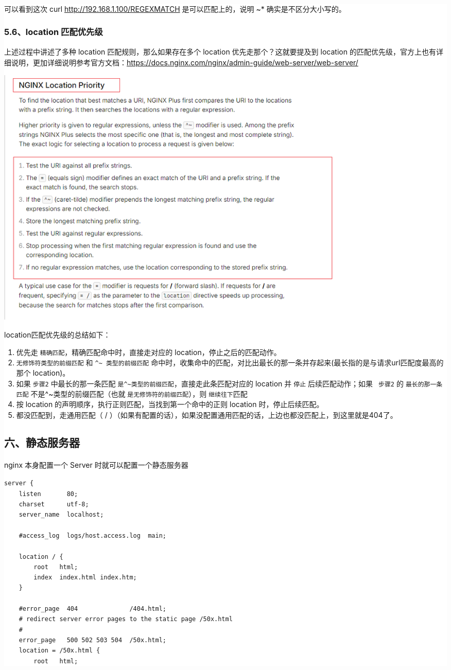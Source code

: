 可以看到这次 curl http://192.168.1.100/REGEXMATCH 是可以匹配上的，说明 ~* 确实是不区分大小写的。

### 5.6、location 匹配优先级

上述过程中讲述了多种 location 匹配规则，那么如果存在多个 location 优先走那个？这就要提及到 location 的匹配优先级，官方上也有详细说明，更加详细说明参考官方文档：https://docs.nginx.com/nginx/admin-guide/web-server/web-server/

![image-20250919024848715](images/image-20250919024848715.png)

location匹配优先级的总结如下：

1. 优先走 `精确匹配`，精确匹配命中时，直接走对应的 location，停止之后的匹配动作。
2. `无修饰符类型的前缀匹配` 和 `^~ 类型的前缀匹配` 命中时，收集命中的匹配，对比出最长的那一条并存起来(最长指的是与请求url匹配度最高的那个 location)。
3. 如果 `步骤2` 中最长的那一条匹配 `是^~类型的前缀匹配`，直接走此条匹配对应的 location 并 `停止` 后续匹配动作；如果 ` 步骤2` 的 `最长的那一条匹配` 不是^~类型的前缀匹配（也就 `是无修饰符的前缀匹配`），则 `继续往下`匹配
4. 按 location 的声明顺序，执行正则匹配，当找到第一个命中的正则 location 时，停止后续匹配。
5. 都没匹配到，走通用匹配（ / ）（如果有配置的话），如果没配置通用匹配的话，上边也都没匹配上，到这里就是404了。

## 六、静态服务器

nginx 本身配置一个 Server 时就可以配置一个静态服务器

```nginx
server {
    listen       80;
    charset      utf-8;
    server_name  localhost;

    #access_log  logs/host.access.log  main;

    location / {
        root   html;
        index  index.html index.htm;
    }

    #error_page  404              /404.html;
    # redirect server error pages to the static page /50x.html
    #
    error_page   500 502 503 504  /50x.html;
    location = /50x.html {
        root   html;
```